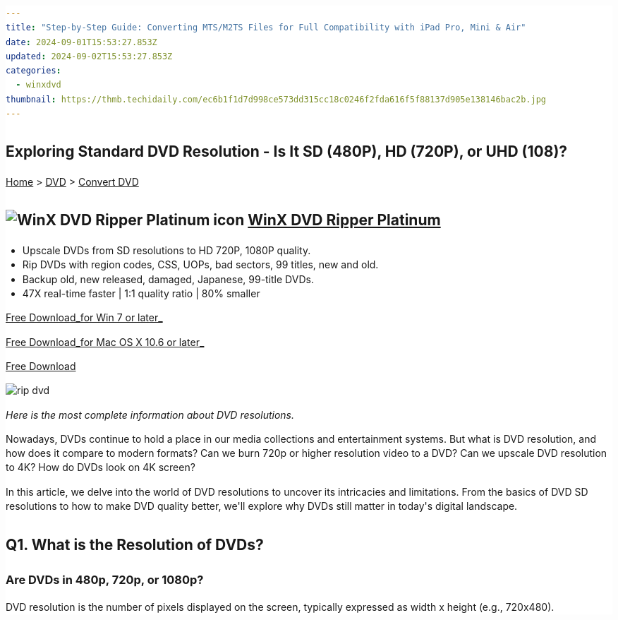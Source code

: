 ```yaml
---
title: "Step-by-Step Guide: Converting MTS/M2TS Files for Full Compatibility with iPad Pro, Mini & Air"
date: 2024-09-01T15:53:27.853Z
updated: 2024-09-02T15:53:27.853Z
categories:
  - winxdvd
thumbnail: https://thmb.techidaily.com/ec6b1f1d7d998ce573dd315cc18c0246f2fda616f5f88137d905e138146bac2b.jpg
---
```


## Exploring Standard DVD Resolution - Is It SD (480P), HD (720P), or UHD (108)?

[Home](https://tools.techidaily.com/winxdvd/products/) \> [DVD](https://tools.techidaily.com/winxdvd/products/) \> [Convert DVD](https://tools.techidaily.com/winxdvd/products/)

## ![WinX DVD Ripper Platinum icon](https://www.winxdvd.com/resource/../seoimg/icon2.png) [WinX DVD Ripper Platinum](https://tools.techidaily.com/winxdvd/products/) 

* Upscale DVDs from SD resolutions to HD 720P, 1080P quality.
* Rip DVDs with region codes, CSS, UOPs, bad sectors, 99 titles, new and old.
* Backup old, new released, damaged, Japanese, 99-title DVDs.
* 47X real-time faster | 1:1 quality ratio | 80% smaller

[Free Download_for Win 7 or later_](https://tools.techidaily.com/winxdvd/products/) 

[Free Download_for Mac OS X 10.6 or later_](https://tools.techidaily.com/winxdvd/products/) 

[Free Download](https://tools.techidaily.com/winxdvd/products/) 

![rip dvd](https://www.winxdvd.com/resource/../seo-img/general-img/seobanner-dvd.png) 



_Here is the most complete information about DVD resolutions._

Nowadays, DVDs continue to hold a place in our media collections and entertainment systems. But what is DVD resolution, and how does it compare to modern formats? Can we burn 720p or higher resolution video to a DVD? Can we upscale DVD resolution to 4K? How do DVDs look on 4K screen? 

In this article, we delve into the world of DVD resolutions to uncover its intricacies and limitations. From the basics of DVD SD resolutions to how to make DVD quality better, we'll explore why DVDs still matter in today's digital landscape.

## Q1\. What is the Resolution of DVDs? 

### Are DVDs in 480p, 720p, or 1080p?

DVD resolution is the number of pixels displayed on the screen, typically expressed as width x height (e.g., 720x480). 
